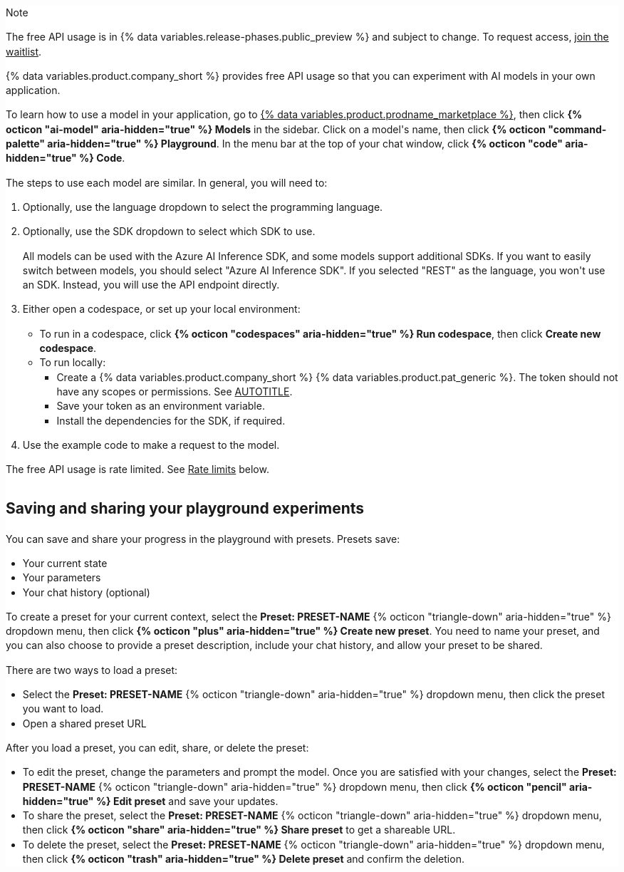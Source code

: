>[!NOTE]
>
> The free API usage is in {% data variables.release-phases.public_preview %} and subject to change. To request access, [join the waitlist](https://github.com/marketplace/models/waitlist).

{% data variables.product.company_short %} provides free API usage so that you can experiment with AI models in your own application.

To learn how to use a model in your application, go to [{% data variables.product.prodname_marketplace %}](https://github.com/marketplace/models), then click **{% octicon "ai-model" aria-hidden="true" %} Models** in the sidebar. Click on a model's name, then click **{% octicon "command-palette" aria-hidden="true" %} Playground**. In the menu bar at the top of your chat window, click **{% octicon "code" aria-hidden="true" %} Code**.

The steps to use each model are similar. In general, you will need to:

1. Optionally, use the language dropdown to select the programming language.
1. Optionally, use the SDK dropdown to select which SDK to use.

   All models can be used with the Azure AI Inference SDK, and some models support additional SDKs. If you want to easily switch between models, you should select "Azure AI Inference SDK". If you selected "REST" as the language, you won't use an SDK. Instead, you will use the API endpoint directly.
1. Either open a codespace, or set up your local environment:
   * To run in a codespace, click **{% octicon "codespaces" aria-hidden="true" %} Run codespace**, then click **Create new codespace**.
   * To run locally:
      * Create a {% data variables.product.company_short %} {% data variables.product.pat_generic %}. The token should not have any scopes or permissions. See [AUTOTITLE](/authentication/keeping-your-account-and-data-secure/managing-your-personal-access-tokens).
      * Save your token as an environment variable.
      * Install the dependencies for the SDK, if required.
1. Use the example code to make a request to the model.

The free API usage is rate limited. See [Rate limits](#rate-limits) below.

## Saving and sharing your playground experiments

You can save and share your progress in the playground with presets. Presets save:
* Your current state
* Your parameters
* Your chat history (optional)

To create a preset for your current context, select the **Preset: PRESET-NAME** {% octicon "triangle-down" aria-hidden="true" %} dropdown menu, then click **{% octicon "plus" aria-hidden="true" %} Create new preset**. You need to name your preset, and you can also choose to provide a preset description, include your chat history, and allow your preset to be shared.

There are two ways to load a preset:
* Select the **Preset: PRESET-NAME** {% octicon "triangle-down" aria-hidden="true" %} dropdown menu, then click the preset you want to load.
* Open a shared preset URL

After you load a preset, you can edit, share, or delete the preset:
* To edit the preset, change the parameters and prompt the model. Once you are satisfied with your changes, select the **Preset: PRESET-NAME** {% octicon "triangle-down" aria-hidden="true" %} dropdown menu, then click **{% octicon "pencil" aria-hidden="true" %} Edit preset** and save your updates.
* To share the preset, select the **Preset: PRESET-NAME** {% octicon "triangle-down" aria-hidden="true" %} dropdown menu, then click **{% octicon "share" aria-hidden="true" %} Share preset** to get a shareable URL.
* To delete the preset, select the **Preset: PRESET-NAME** {% octicon "triangle-down" aria-hidden="true" %} dropdown menu, then click **{% octicon "trash" aria-hidden="true" %} Delete preset** and confirm the deletion.
